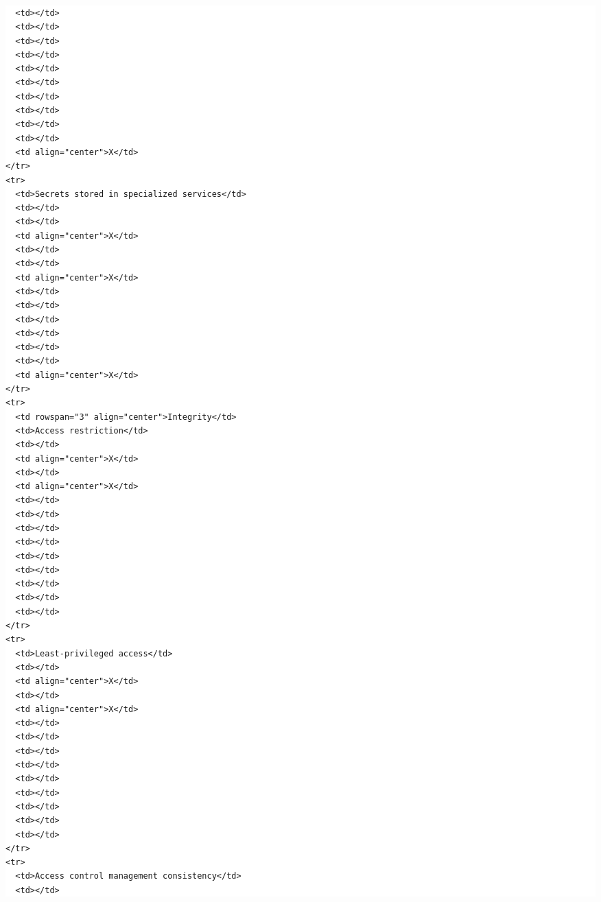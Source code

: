       <td></td>
      <td></td>
      <td></td>
      <td></td>
      <td></td>
      <td></td>
      <td></td>
      <td></td>
      <td></td>
      <td></td>
      <td align="center">X</td>
    </tr>
    <tr>
      <td>Secrets stored in specialized services</td>
      <td></td>
      <td></td>
      <td align="center">X</td>
      <td></td>
      <td></td>
      <td align="center">X</td>
      <td></td>
      <td></td>
      <td></td>
      <td></td>
      <td></td>
      <td></td>
      <td align="center">X</td>
    </tr>
    <tr>    
      <td rowspan="3" align="center">Integrity</td>
      <td>Access restriction</td>
      <td></td>
      <td align="center">X</td>
      <td></td>
      <td align="center">X</td>
      <td></td>
      <td></td>
      <td></td>
      <td></td>
      <td></td>
      <td></td>
      <td></td>
      <td></td>
      <td></td>
    </tr>
    <tr>
      <td>Least-privileged access</td>
      <td></td>
      <td align="center">X</td>
      <td></td>
      <td align="center">X</td>
      <td></td>
      <td></td>
      <td></td>
      <td></td>
      <td></td>
      <td></td>
      <td></td>
      <td></td>
      <td></td>
    </tr>
    <tr>
      <td>Access control management consistency</td>
      <td></td>